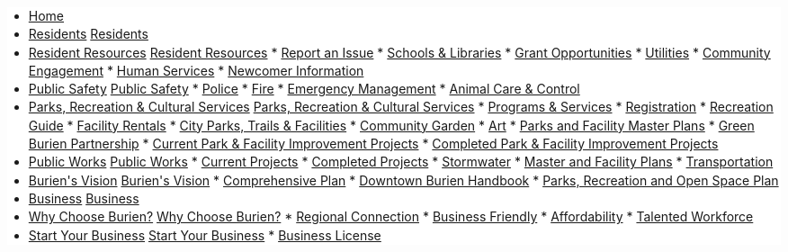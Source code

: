  *  [Home](https://www.burienwa.gov/home) 
 *  [Residents](https://www.burienwa.gov/residents)  [Residents]() 
   *  [Resident Resources](https://www.burienwa.gov/residents/resident_resources)  [Resident Resources]() 
     *  [Report an Issue](https://www.burienwa.gov/residents/resident_resources/report_an_issue) 
     *  [Schools & Libraries](https://www.burienwa.gov/residents/resident_resources/schools_libraries) 
     *  [Grant Opportunities](https://www.burienwa.gov/residents/resident_resources/grant_opportunities) 
     *  [Utilities](https://www.burienwa.gov/residents/resident_resources/utilities) 
     *  [Community Engagement](https://www.burienwa.gov/residents/resident_resources/community_engagement) 
     *  [Human Services](https://www.burienwa.gov/residents/resident_resources/human_services) 
     *  [Newcomer Information](https://www.burienwa.gov/residents/resident_resources/newcomer_information) 
   *  [Public Safety](https://www.burienwa.gov/residents/public_safety)  [Public Safety]() 
     *  [Police](https://www.burienwa.gov/residents/public_safety/police) 
     *  [Fire](https://www.burienwa.gov/residents/public_safety/fire) 
     *  [Emergency Management](https://www.burienwa.gov/residents/public_safety/emergency_management) 
     *  [Animal Care & Control](https://www.burienwa.gov/residents/public_safety/animal_care_control) 
   *  [Parks, Recreation & Cultural Services](https://www.burienwa.gov/residents/parks_recreation_cultural_services)  [Parks, Recreation & Cultural Services]() 
     *  [Programs & Services](https://www.burienwa.gov/residents/parks_recreation_cultural_services/programs_services) 
     *  [Registration](https://www.burienwa.gov/residents/parks_recreation_cultural_services/registration) 
     *  [Recreation Guide](https://www.burienwa.gov/residents/parks_recreation_cultural_services/recreation_guide) 
     *  [Facility Rentals](https://www.burienwa.gov/residents/parks_recreation_cultural_services/facility_rentals) 
     *  [City Parks, Trails & Facilities](https://www.burienwa.gov/residents/parks_recreation_cultural_services/city_parks_trails_facilities) 
     *  [Community Garden](https://www.burienwa.gov/residents/parks_recreation_cultural_services/community_garden) 
     *  [Art](https://www.burienwa.gov/residents/parks_recreation_cultural_services/art) 
     *  [Parks and Facility Master Plans](https://www.burienwa.gov/residents/parks_recreation_cultural_services/parks_and_facility_master_plans) 
     *  [Green Burien Partnership](https://www.burienwa.gov/residents/parks_recreation_cultural_services/green_burien_partnership) 
     *  [Current Park & Facility Improvement Projects](https://www.burienwa.gov/residents/parks_recreation_cultural_services/current_park_facility_improvement_projects) 
     *  [Completed Park & Facility Improvement Projects](https://www.burienwa.gov/residents/parks_recreation_cultural_services/completed_park_facility_improvement_projects) 
   *  [Public Works](https://www.burienwa.gov/residents/public_works)  [Public Works]() 
     *  [Current Projects](https://www.burienwa.gov/residents/public_works/current_projects) 
     *  [Completed Projects](https://www.burienwa.gov/residents/public_works/completed_projects) 
     *  [Stormwater](https://www.burienwa.gov/residents/public_works/stormwater) 
     *  [Master and Facility Plans](https://www.burienwa.gov/residents/public_works/master_and_facility_plans) 
     *  [Transportation](https://www.burienwa.gov/residents/public_works/transportation) 
   *  [Burien's Vision](https://www.burienwa.gov/residents/burien_s_vision)  [Burien's Vision]() 
     *  [Comprehensive Plan](https://www.burienwa.gov/residents/burien_s_vision/comprehensive_plan) 
     *  [Downtown Burien Handbook](https://www.burienwa.gov/residents/burien_s_vision/downtown_burien_handbook) 
     *  [Parks, Recreation and Open Space Plan](https://www.burienwa.gov/residents/burien_s_vision/parks_recreation_and_open_space_plan) 
 *  [Business](https://www.burienwa.gov/business)  [Business]() 
   *  [Why Choose Burien?](https://www.burienwa.gov/business/why_choose_burien_)  [Why Choose Burien?]() 
     *  [Regional Connection](https://www.burienwa.gov/business/why_choose_burien_/regional_connection) 
     *  [Business Friendly](https://www.burienwa.gov/business/why_choose_burien_/business_friendly) 
     *  [Affordability](https://www.burienwa.gov/business/why_choose_burien_/affordability) 
     *  [Talented Workforce](https://www.burienwa.gov/business/why_choose_burien_/talented_workforce) 
   *  [Start Your Business](https://www.burienwa.gov/business/start_your_business)  [Start Your Business]() 
     *  [Business License](https://www.burienwa.gov/business/start_your_business/business_license) 